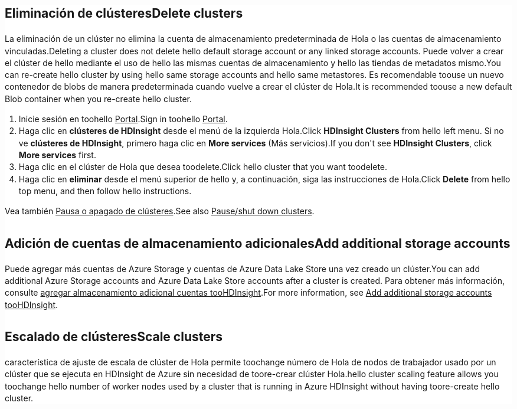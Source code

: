 ## <a name="delete-clusters"></a><span data-ttu-id="b655f-200">Eliminación de clústeres</span><span class="sxs-lookup"><span data-stu-id="b655f-200">Delete clusters</span></span>
<span data-ttu-id="b655f-201">La eliminación de un clúster no elimina la cuenta de almacenamiento predeterminada de Hola o las cuentas de almacenamiento vinculadas.</span><span class="sxs-lookup"><span data-stu-id="b655f-201">Deleting a cluster does not delete hello default storage account or any linked storage accounts.</span></span> <span data-ttu-id="b655f-202">Puede volver a crear el clúster de hello mediante el uso de hello las mismas cuentas de almacenamiento y hello las tiendas de metadatos mismo.</span><span class="sxs-lookup"><span data-stu-id="b655f-202">You can re-create hello cluster by using hello same storage accounts and hello same metastores.</span></span> <span data-ttu-id="b655f-203">Es recomendable toouse un nuevo contenedor de blobs de manera predeterminada cuando vuelve a crear el clúster de Hola.</span><span class="sxs-lookup"><span data-stu-id="b655f-203">It is recommended toouse a new default Blob container when you re-create hello cluster.</span></span>

1. <span data-ttu-id="b655f-204">Inicie sesión en toohello [Portal][azure-portal].</span><span class="sxs-lookup"><span data-stu-id="b655f-204">Sign in toohello [Portal][azure-portal].</span></span>
2. <span data-ttu-id="b655f-205">Haga clic en **clústeres de HDInsight** desde el menú de la izquierda Hola.</span><span class="sxs-lookup"><span data-stu-id="b655f-205">Click **HDInsight Clusters** from hello left menu.</span></span> <span data-ttu-id="b655f-206">Si no ve **clústeres de HDInsight**, primero haga clic en **More services** (Más servicios).</span><span class="sxs-lookup"><span data-stu-id="b655f-206">If you don't see **HDInsight Clusters**, click **More services** first.</span></span>
3. <span data-ttu-id="b655f-207">Haga clic en el clúster de Hola que desea toodelete.</span><span class="sxs-lookup"><span data-stu-id="b655f-207">Click hello cluster that you want toodelete.</span></span>
4. <span data-ttu-id="b655f-208">Haga clic en **eliminar** desde el menú superior de hello y, a continuación, siga las instrucciones de Hola.</span><span class="sxs-lookup"><span data-stu-id="b655f-208">Click **Delete** from hello top menu, and then follow hello instructions.</span></span>

<span data-ttu-id="b655f-209">Vea también [Pausa o apagado de clústeres](#pauseshut-down-clusters).</span><span class="sxs-lookup"><span data-stu-id="b655f-209">See also [Pause/shut down clusters](#pauseshut-down-clusters).</span></span>

## <a name="add-additional-storage-accounts"></a><span data-ttu-id="b655f-210">Adición de cuentas de almacenamiento adicionales</span><span class="sxs-lookup"><span data-stu-id="b655f-210">Add additional storage accounts</span></span>

<span data-ttu-id="b655f-211">Puede agregar más cuentas de Azure Storage y cuentas de Azure Data Lake Store una vez creado un clúster.</span><span class="sxs-lookup"><span data-stu-id="b655f-211">You can add additional Azure Storage accounts and Azure Data Lake Store accounts after a cluster is created.</span></span> <span data-ttu-id="b655f-212">Para obtener más información, consulte [agregar almacenamiento adicional cuentas tooHDInsight](./hdinsight-hadoop-add-storage.md).</span><span class="sxs-lookup"><span data-stu-id="b655f-212">For more information, see [Add additional storage accounts tooHDInsight](./hdinsight-hadoop-add-storage.md).</span></span>

## <a name="scale-clusters"></a><span data-ttu-id="b655f-213">Escalado de clústeres</span><span class="sxs-lookup"><span data-stu-id="b655f-213">Scale clusters</span></span>
<span data-ttu-id="b655f-214">característica de ajuste de escala de clúster de Hola permite toochange número de Hola de nodos de trabajador usado por un clúster que se ejecuta en HDInsight de Azure sin necesidad de toore-crear clúster Hola.</span><span class="sxs-lookup"><span data-stu-id="b655f-214">hello cluster scaling feature allows you toochange hello number of worker nodes used by a cluster that is running in Azure HDInsight without having toore-create hello cluster.</span></span>


[azure-portal]: https://portal.azure.com
[image-hadoopcommandline]: ./media/hdinsight-administer-use-portal-linux/hdinsight-hadoop-command-line.png "Línea de comandos de Hadoop"